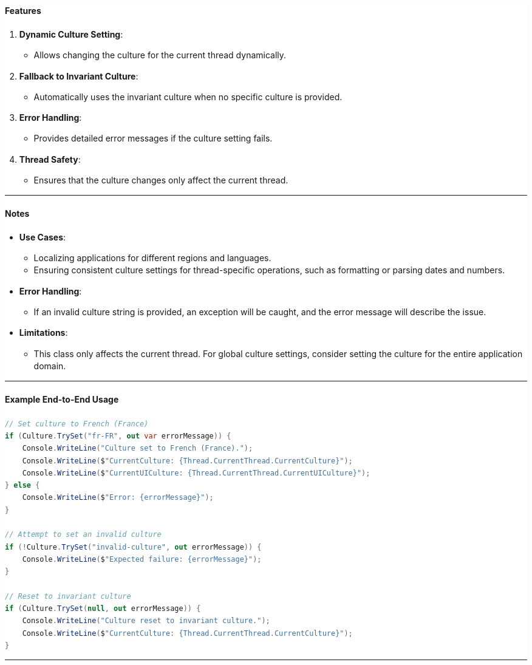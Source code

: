 #### Features

1. **Dynamic Culture Setting**:
   - Allows changing the culture for the current thread dynamically.

2. **Fallback to Invariant Culture**:
   - Automatically uses the invariant culture when no specific culture is provided.

3. **Error Handling**:
   - Provides detailed error messages if the culture setting fails.

4. **Thread Safety**:
   - Ensures that the culture changes only affect the current thread.

---

#### Notes

- **Use Cases**:
  - Localizing applications for different regions and languages.
  - Ensuring consistent culture settings for thread-specific operations, such as formatting or parsing dates and numbers.

- **Error Handling**:
  - If an invalid culture string is provided, an exception will be caught, and the error message will describe the issue.

- **Limitations**:
  - This class only affects the current thread. For global culture settings, consider setting the culture for the entire application domain.

---

#### Example End-to-End Usage

```csharp
// Set culture to French (France)
if (Culture.TrySet("fr-FR", out var errorMessage)) {
    Console.WriteLine("Culture set to French (France).");
    Console.WriteLine($"CurrentCulture: {Thread.CurrentThread.CurrentCulture}");
    Console.WriteLine($"CurrentUICulture: {Thread.CurrentThread.CurrentUICulture}");
} else {
    Console.WriteLine($"Error: {errorMessage}");
}

// Attempt to set an invalid culture
if (!Culture.TrySet("invalid-culture", out errorMessage)) {
    Console.WriteLine($"Expected failure: {errorMessage}");
}

// Reset to invariant culture
if (Culture.TrySet(null, out errorMessage)) {
    Console.WriteLine("Culture reset to invariant culture.");
    Console.WriteLine($"CurrentCulture: {Thread.CurrentThread.CurrentCulture}");
}
```

---